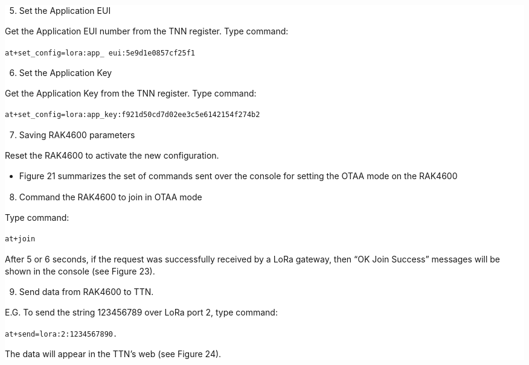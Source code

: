 5. Set the Application EUI

Get the Application EUI number from the TNN register. Type command: 

```
at+set_config=lora:app_ eui:5e9d1e0857cf25f1
```

6.	Set the Application Key

Get the Application Key from the TNN register. Type command: 

```
at+set_config=lora:app_key:f921d50cd7d02ee3c5e6142154f274b2
```

7.	Saving RAK4600 parameters

Reset the RAK4600 to activate the new configuration. 


* Figure 21 summarizes the set of commands sent over the console for setting the OTAA mode on the RAK4600

<rk-img
  src="/assets/images/wisduo/rak4600-module/quickstart/ttn-otaa-param-config.png"
  width="40%"
  caption="RAK4600 LoRa parameters configuration over the Serial Port Tool"
/>

8. Command the RAK4600 to join in OTAA mode

Type command:

```
at+join
```

After 5 or 6 seconds, if the request was successfully received by a LoRa gateway, then “OK Join Success” messages will be shown in the console (see Figure 23).


9.	Send data from RAK4600 to TTN. 

E.G. To send the string 123456789 over LoRa port 2, type command:

```
at+send=lora:2:1234567890. 
```

The data will appear in the TTN’s web (see Figure 24).

<rk-img
  src="/assets/images/wisduo/rak4600-module/quickstart/ttn-otaa-send-data.png"
  width="40%"
  caption="RAK4600 example of sending data to the TTN, in this case the string 123456890 over port 2"
/>

<rk-img
  src="/assets/images/wisduo/rak4600-module/quickstart/ttn-otaa-receive.png"
  width="100%"
  caption="TTN’s website showing the data received from RAK4600"
/>
